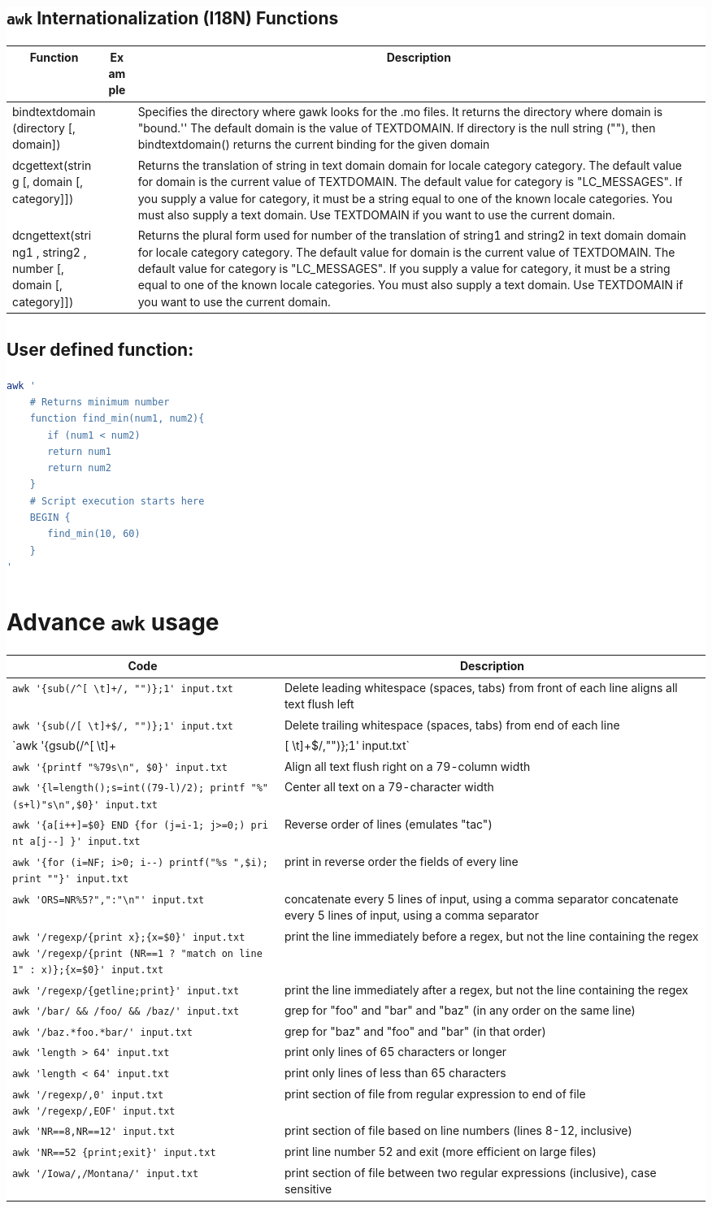 ## `awk` Internationalization (I18N)  Functions

| Function                                                     | Example | Description                                                  |
| ------------------------------------------------------------ | ------- | ------------------------------------------------------------ |
| bindtextdomain(directory [, domain])                         |         | Specifies the directory where gawk looks for the .mo files. It returns the directory where domain is "bound.'' The default domain is the value of TEXTDOMAIN.  If directory is the null string (""), then bindtextdomain() returns the current binding for the given domain |
| dcgettext(string [, domain [, category]])                    |         | Returns the translation of string in text domain domain for locale category category. The default value for domain is the current value of TEXTDOMAIN. The default value for category is "LC_MESSAGES". If you supply a value for category, it must be a string equal to one of the known locale categories. You must also supply a text domain. Use TEXTDOMAIN if you want to use the current domain. |
| dcngettext(string1 , string2 , number [, domain [, category]]) |         | Returns the plural form used for number of the translation of string1 and string2 in text domain domain for locale category category. The default value for domain is the current value of TEXTDOMAIN. The default value for category is "LC_MESSAGES". If you supply a value for category, it must be a string equal to one of the known locale categories. You must also supply a text domain. Use TEXTDOMAIN if you want to use the current domain. |

## User defined function:

```sh
awk '
    # Returns minimum number
    function find_min(num1, num2){
       if (num1 < num2)
       return num1
       return num2
    }
    # Script execution starts here
    BEGIN {
       find_min(10, 60)
    }
'
```

# Advance `awk` usage

| Code                                                         | Description                                                  |
| ------------------------------------------------------------ | ------------------------------------------------------------ |
| `awk '{sub(/^[ \t]+/, "")};1' input.txt`                     | Delete leading whitespace (spaces, tabs) from front of each line aligns all text flush left |
| `awk '{sub(/[ \t]+$/, "")};1' input.txt`                     | Delete trailing whitespace (spaces, tabs) from end of each line |
| `awk '{gsub(/^[ \t]+|[ \t]+$/,"")};1' input.txt`             | Delete BOTH leading and trailing whitespace from each line   |
| `awk '{printf "%79s\n", $0}' input.txt`                      | Align all text flush right on a 79-column width              |
| `awk '{l=length();s=int((79-l)/2); printf "%"(s+l)"s\n",$0}' input.txt` | Center all text on a 79-character width                      |
| `awk '{a[i++]=$0} END {for (j=i-1; j>=0;) print a[j--] }' input.txt` | Reverse order of lines (emulates "tac")                      |
| `awk '{for (i=NF; i>0; i--) printf("%s ",$i);print ""}' input.txt` | print in reverse order the fields of every line              |
| `awk 'ORS=NR%5?",":"\n"' input.txt`                          | concatenate every 5 lines of input, using a comma separator concatenate every 5 lines of input, using a comma separator |
| `awk '/regexp/{print x};{x=$0}' input.txt`<br />`awk '/regexp/{print (NR==1 ? "match on line 1" : x)};{x=$0}' input.txt` | print the line immediately before a regex, but not the line containing the regex |
| `awk '/regexp/{getline;print}' input.txt`                    | print the line immediately after a regex, but not the line containing the regex |
| `awk '/bar/ && /foo/ && /baz/' input.txt`                    | grep for "foo" and "bar" and "baz" (in any order on the same line) |
| `awk '/baz.*foo.*bar/' input.txt`                            | grep for "baz" and "foo" and "bar" (in that order)           |
| `awk 'length > 64' input.txt`                                | print only lines of 65 characters or longer                  |
| `awk 'length < 64' input.txt`                                | print only lines of less than 65 characters                  |
| `awk '/regexp/,0' input.txt`<br />`awk '/regexp/,EOF' input.txt` | print section of file from regular expression to end of file |
| `awk 'NR==8,NR==12' input.txt`                               | print section of file based on line numbers (lines 8-12, inclusive) |
| `awk 'NR==52 {print;exit}' input.txt`                        | print line number 52 and exit (more efficient on large files) |
| `awk '/Iowa/,/Montana/' input.txt`                           | print section of file between two regular expressions (inclusive), case sensitive |